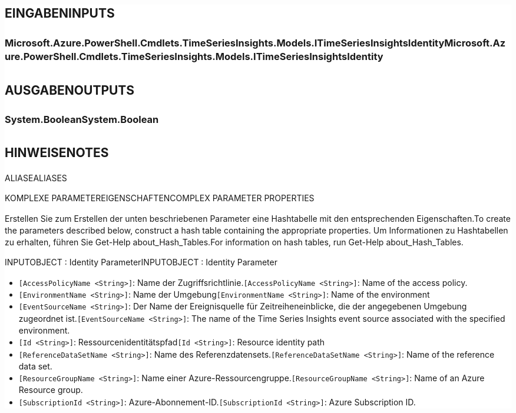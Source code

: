 ## <span data-ttu-id="125a0-137">EINGABEN</span><span class="sxs-lookup"><span data-stu-id="125a0-137">INPUTS</span></span>

### <span data-ttu-id="125a0-138">Microsoft.Azure.PowerShell.Cmdlets.TimeSeriesInsights.Models.ITimeSeriesInsightsIdentity</span><span class="sxs-lookup"><span data-stu-id="125a0-138">Microsoft.Azure.PowerShell.Cmdlets.TimeSeriesInsights.Models.ITimeSeriesInsightsIdentity</span></span>

## <span data-ttu-id="125a0-139">AUSGABEN</span><span class="sxs-lookup"><span data-stu-id="125a0-139">OUTPUTS</span></span>

### <span data-ttu-id="125a0-140">System.Boolean</span><span class="sxs-lookup"><span data-stu-id="125a0-140">System.Boolean</span></span>

## <span data-ttu-id="125a0-141">HINWEISE</span><span class="sxs-lookup"><span data-stu-id="125a0-141">NOTES</span></span>

<span data-ttu-id="125a0-142">ALIASE</span><span class="sxs-lookup"><span data-stu-id="125a0-142">ALIASES</span></span>

<span data-ttu-id="125a0-143">KOMPLEXE PARAMETEREIGENSCHAFTEN</span><span class="sxs-lookup"><span data-stu-id="125a0-143">COMPLEX PARAMETER PROPERTIES</span></span>

<span data-ttu-id="125a0-144">Erstellen Sie zum Erstellen der unten beschriebenen Parameter eine Hashtabelle mit den entsprechenden Eigenschaften.</span><span class="sxs-lookup"><span data-stu-id="125a0-144">To create the parameters described below, construct a hash table containing the appropriate properties.</span></span> <span data-ttu-id="125a0-145">Um Informationen zu Hashtabellen zu erhalten, führen Sie Get-Help about_Hash_Tables.</span><span class="sxs-lookup"><span data-stu-id="125a0-145">For information on hash tables, run Get-Help about_Hash_Tables.</span></span>


<span data-ttu-id="125a0-146">INPUTOBJECT <ITimeSeriesInsightsIdentity> : Identity Parameter</span><span class="sxs-lookup"><span data-stu-id="125a0-146">INPUTOBJECT <ITimeSeriesInsightsIdentity>: Identity Parameter</span></span>
  - <span data-ttu-id="125a0-147">`[AccessPolicyName <String>]`: Name der Zugriffsrichtlinie.</span><span class="sxs-lookup"><span data-stu-id="125a0-147">`[AccessPolicyName <String>]`: Name of the access policy.</span></span>
  - <span data-ttu-id="125a0-148">`[EnvironmentName <String>]`: Name der Umgebung</span><span class="sxs-lookup"><span data-stu-id="125a0-148">`[EnvironmentName <String>]`: Name of the environment</span></span>
  - <span data-ttu-id="125a0-149">`[EventSourceName <String>]`: Der Name der Ereignisquelle für Zeitreiheneinblicke, die der angegebenen Umgebung zugeordnet ist.</span><span class="sxs-lookup"><span data-stu-id="125a0-149">`[EventSourceName <String>]`: The name of the Time Series Insights event source associated with the specified environment.</span></span>
  - <span data-ttu-id="125a0-150">`[Id <String>]`: Ressourcenidentitätspfad</span><span class="sxs-lookup"><span data-stu-id="125a0-150">`[Id <String>]`: Resource identity path</span></span>
  - <span data-ttu-id="125a0-151">`[ReferenceDataSetName <String>]`: Name des Referenzdatensets.</span><span class="sxs-lookup"><span data-stu-id="125a0-151">`[ReferenceDataSetName <String>]`: Name of the reference data set.</span></span>
  - <span data-ttu-id="125a0-152">`[ResourceGroupName <String>]`: Name einer Azure-Ressourcengruppe.</span><span class="sxs-lookup"><span data-stu-id="125a0-152">`[ResourceGroupName <String>]`: Name of an Azure Resource group.</span></span>
  - <span data-ttu-id="125a0-153">`[SubscriptionId <String>]`: Azure-Abonnement-ID.</span><span class="sxs-lookup"><span data-stu-id="125a0-153">`[SubscriptionId <String>]`: Azure Subscription ID.</span></span>
